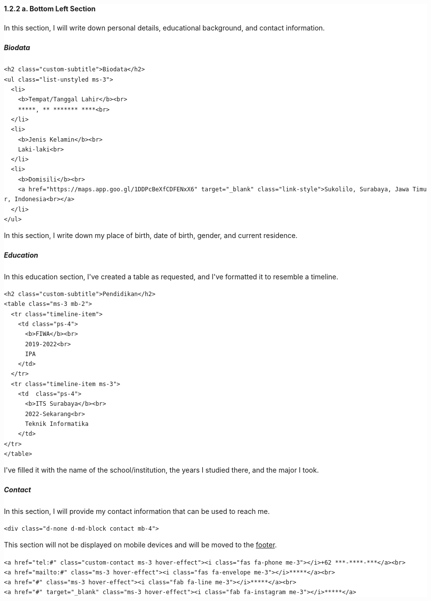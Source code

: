 #### 1.2.2 a. Bottom Left Section
In this section, I will write down personal details, educational background, and contact information.

##### Biodata
```
<h2 class="custom-subtitle">Biodata</h2>
<ul class="list-unstyled ms-3">
  <li>
    <b>Tempat/Tanggal Lahir</b><br>
    *****, ** ******* ****<br>
  </li>
  <li>
    <b>Jenis Kelamin</b><br>
    Laki-laki<br>
  </li>
  <li> 
    <b>Domisili</b><br>
    <a href="https://maps.app.goo.gl/1DDPcBeXfCDFENxX6" target="_blank" class="link-style">Sukolilo, Surabaya, Jawa Timur, Indonesia<br></a>
  </li>
</ul>
```
In this section, I write down my place of birth, date of birth, gender, and current residence.

##### Education
In this education section, I've created a table as requested, and I've formatted it to resemble a timeline.
```
<h2 class="custom-subtitle">Pendidikan</h2>
<table class="ms-3 mb-2">
  <tr class="timeline-item">
    <td class="ps-4">
      <b>FIWA</b><br>
      2019-2022<br>
      IPA
    </td>
  </tr>
  <tr class="timeline-item ms-3">
    <td  class="ps-4">
      <b>ITS Surabaya</b><br>
      2022-Sekarang<br>
      Teknik Informatika
    </td>
</tr>
</table>
```
I've filled it with the name of the school/institution, the years I studied there, and the major I took.

##### Contact
In this section, I will provide my contact information that can be used to reach me.
```
<div class="d-none d-md-block contact mb-4">
```
This section will not be displayed on mobile devices and will be moved to the [footer](#1.3-footer).
```
<a href="tel:#" class="custom-contact ms-3 hover-effect"><i class="fas fa-phone me-3"></i>+62 ***-****-***</a><br>
<a href="mailto:#" class="ms-3 hover-effect"><i class="fas fa-envelope me-3"></i>*****</a><br>
<a href="#" class="ms-3 hover-effect"><i class="fab fa-line me-3"></i>*****</a><br>
<a href="#" target="_blank" class="ms-3 hover-effect"><i class="fab fa-instagram me-3"></i>*****</a>
```